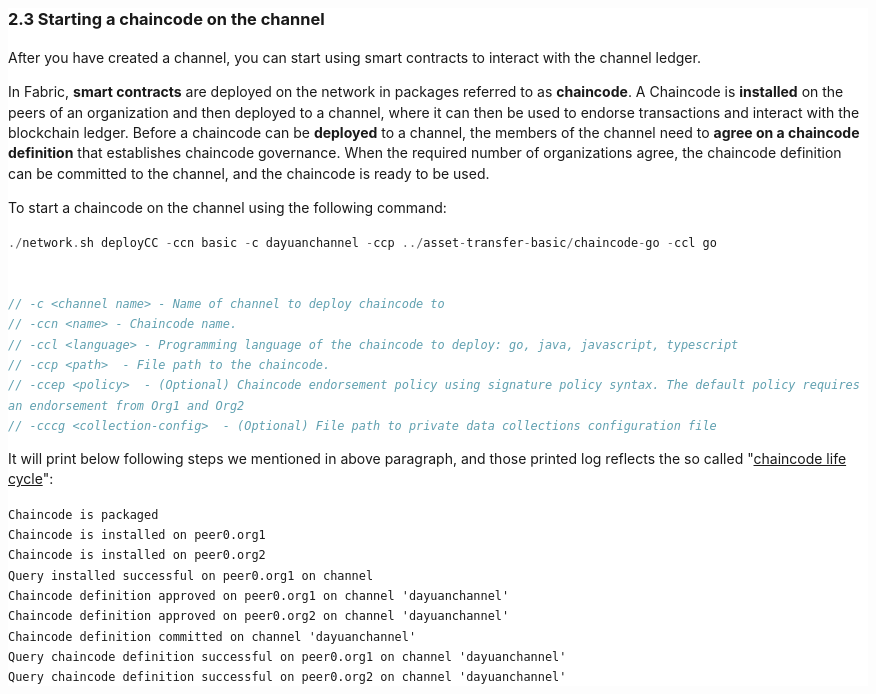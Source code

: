 
### 2.3 Starting a chaincode on the channel

After you have created a channel, you can start using smart contracts to interact with the channel ledger.

In Fabric, **smart contracts** are deployed on the network in packages referred to as **chaincode**. A Chaincode is **installed** on the peers of an organization and then deployed to a channel, where it can then be used to endorse transactions and interact with the blockchain ledger. Before a chaincode can be **deployed** to a channel, the members of the channel need to **agree on a chaincode definition** that establishes chaincode governance. When the required number of organizations agree, the chaincode definition can be committed to the channel, and the chaincode is ready to be used.

To start a chaincode on the channel using the following command:

```c
./network.sh deployCC -ccn basic -c dayuanchannel -ccp ../asset-transfer-basic/chaincode-go -ccl go


// -c <channel name> - Name of channel to deploy chaincode to
// -ccn <name> - Chaincode name.
// -ccl <language> - Programming language of the chaincode to deploy: go, java, javascript, typescript
// -ccp <path>  - File path to the chaincode.
// -ccep <policy>  - (Optional) Chaincode endorsement policy using signature policy syntax. The default policy requires an endorsement from Org1 and Org2
// -cccg <collection-config>  - (Optional) File path to private data collections configuration file
```

It will print below following steps we mentioned in above paragraph, and those printed log reflects the so called "[chaincode life cycle](https://hyperledger-fabric.readthedocs.io/en/latest/chaincode_lifecycle.html)":
```
Chaincode is packaged
Chaincode is installed on peer0.org1
Chaincode is installed on peer0.org2
Query installed successful on peer0.org1 on channel
Chaincode definition approved on peer0.org1 on channel 'dayuanchannel'
Chaincode definition approved on peer0.org2 on channel 'dayuanchannel'
Chaincode definition committed on channel 'dayuanchannel'
Query chaincode definition successful on peer0.org1 on channel 'dayuanchannel'
Query chaincode definition successful on peer0.org2 on channel 'dayuanchannel'
```
